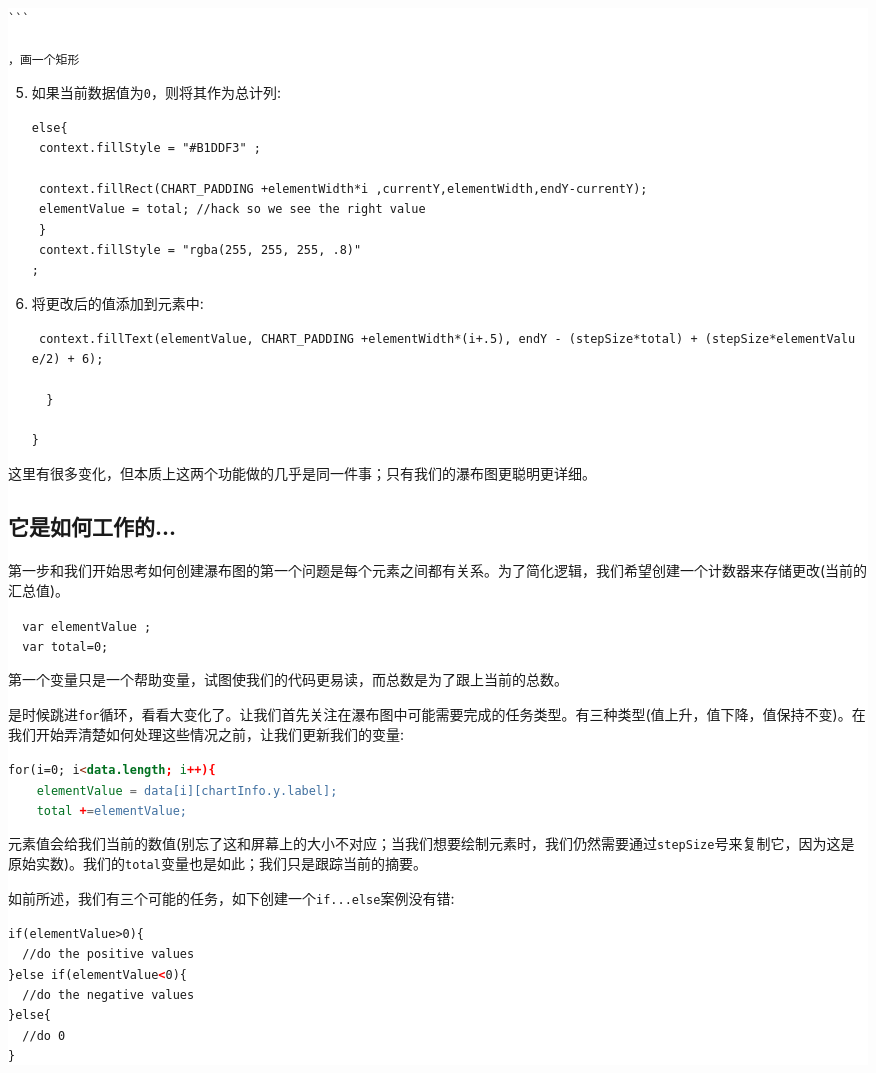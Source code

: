     ```

    ，画一个矩形
5.  如果当前数据值为`0`，则将其作为总计列:

    ```html
    else{
     context.fillStyle = "#B1DDF3" ;

     context.fillRect(CHART_PADDING +elementWidth*i ,currentY,elementWidth,endY-currentY);
     elementValue = total; //hack so we see the right value
     }
     context.fillStyle = "rgba(255, 255, 255, .8)"
    ;

    ```

6.  将更改后的值添加到元素中:

    ```html
     context.fillText(elementValue, CHART_PADDING +elementWidth*(i+.5), endY - (stepSize*total) + (stepSize*elementValue/2) + 6);

      }

    }
    ```

这里有很多变化，但本质上这两个功能做的几乎是同一件事；只有我们的瀑布图更聪明更详细。

## 它是如何工作的...

第一步和我们开始思考如何创建瀑布图的第一个问题是每个元素之间都有关系。为了简化逻辑，我们希望创建一个计数器来存储更改(当前的汇总值)。

```html
  var elementValue ;
  var total=0;
```

第一个变量只是一个帮助变量，试图使我们的代码更易读，而总数是为了跟上当前的总数。

是时候跳进`for`循环，看看大变化了。让我们首先关注在瀑布图中可能需要完成的任务类型。有三种类型(值上升，值下降，值保持不变)。在我们开始弄清楚如何处理这些情况之前，让我们更新我们的变量:

```html
for(i=0; i<data.length; i++){
    elementValue = data[i][chartInfo.y.label];
    total +=elementValue;
```

元素值会给我们当前的数值(别忘了这和屏幕上的大小不对应；当我们想要绘制元素时，我们仍然需要通过`stepSize`号来复制它，因为这是原始实数)。我们的`total`变量也是如此；我们只是跟踪当前的摘要。

如前所述，我们有三个可能的任务，如下创建一个`if...else`案例没有错:

```html
if(elementValue>0){
  //do the positive values
}else if(elementValue<0){
  //do the negative values
}else{
  //do 0
}
```
